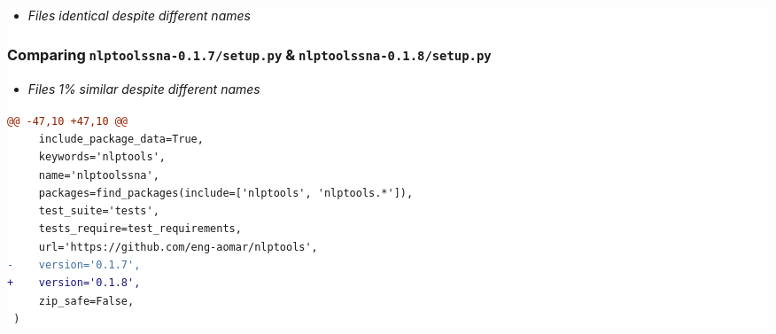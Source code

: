  * *Files identical despite different names*

### Comparing `nlptoolssna-0.1.7/setup.py` & `nlptoolssna-0.1.8/setup.py`

 * *Files 1% similar despite different names*

```diff
@@ -47,10 +47,10 @@
     include_package_data=True,
     keywords='nlptools',
     name='nlptoolssna',
     packages=find_packages(include=['nlptools', 'nlptools.*']),
     test_suite='tests',
     tests_require=test_requirements,
     url='https://github.com/eng-aomar/nlptools',
-    version='0.1.7',
+    version='0.1.8',
     zip_safe=False,
 )
```

